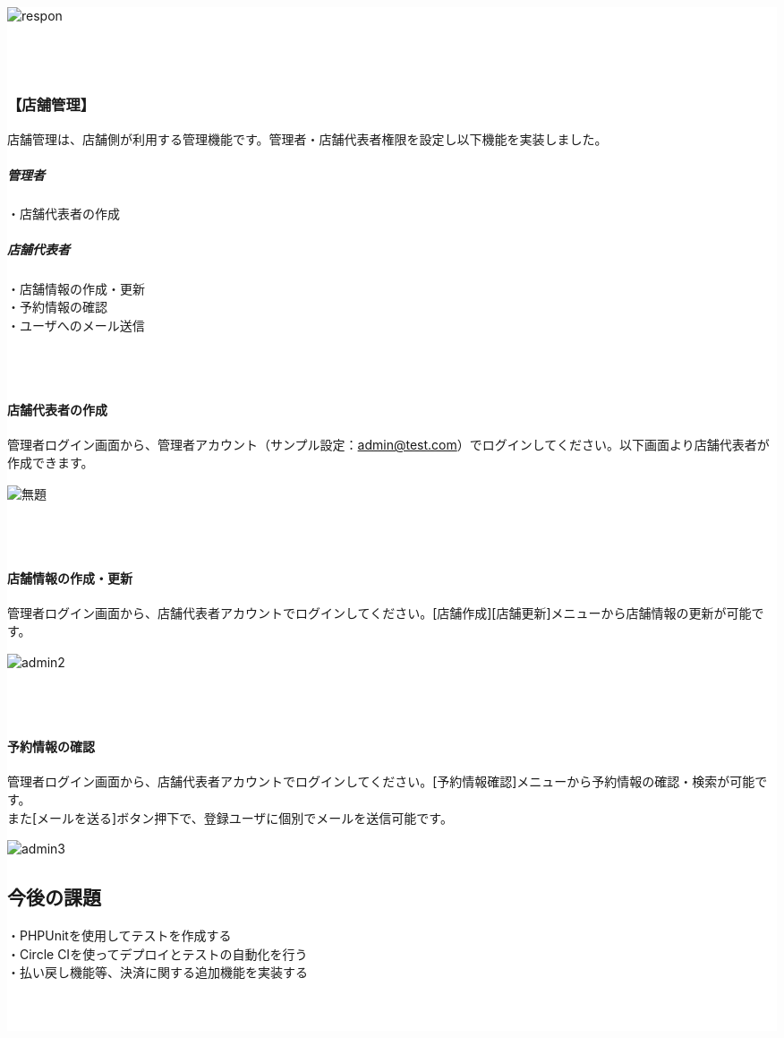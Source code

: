 ![respon](https://user-images.githubusercontent.com/82810290/183559290-3e58991c-8290-4ca2-b584-512a0e9afa58.png)

<br>
<br>

### 【店舗管理】
店舗管理は、店舗側が利用する管理機能です。管理者・店舗代表者権限を設定し以下機能を実装しました。<br>

##### 管理者
・店舗代表者の作成<br>
##### 店舗代表者<br>
・店舗情報の作成・更新<br>
・予約情報の確認<br>
・ユーザへのメール送信<br>

<br>
<br>


#### 店舗代表者の作成 
管理者ログイン画面から、管理者アカウント（サンプル設定：admin@test.com）でログインしてください。以下画面より店舗代表者が作成できます。<br>

![無題](https://user-images.githubusercontent.com/82810290/183577582-201f628c-e6fa-4fca-a7bd-6a6f33777af8.png)

<br>
<br>

#### 店舗情報の作成・更新 
管理者ログイン画面から、店舗代表者アカウントでログインしてください。[店舗作成][店舗更新]メニューから店舗情報の更新が可能です。<br>

![admin2](https://user-images.githubusercontent.com/82810290/183578729-6e102bcf-9e8c-46ff-a9b8-f6a2c579f01b.png)

<br>
<br>


#### 予約情報の確認 
管理者ログイン画面から、店舗代表者アカウントでログインしてください。[予約情報確認]メニューから予約情報の確認・検索が可能です。<br>
また[メールを送る]ボタン押下で、登録ユーザに個別でメールを送信可能です。

![admin3](https://user-images.githubusercontent.com/82810290/183578997-33693bc0-5bf6-4b9d-a239-a632300c8ae1.png)


## 今後の課題
・PHPUnitを使用してテストを作成する <br>
・Circle CIを使ってデプロイとテストの自動化を行う <br>
・払い戻し機能等、決済に関する追加機能を実装する <br>

<br><br>
